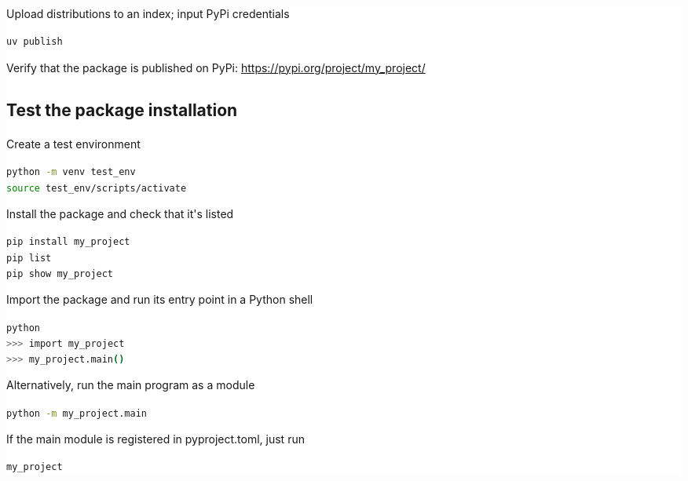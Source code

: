 Upload distributions to an index; input PyPi credentials
```bash
uv publish
```

Verify that the package is published on PyPi: 
https://pypi.org/project/my_project/

## Test the package installation

Create a test environment 
```bash
python -m venv test_env
source test_env/scripts/activate
```

Install the package and check that it's listed
```bash
pip install my_project
pip list
pip show my_project
```

Import the package and run its entry point in a Python shell
```bash
python
>>> import my_project
>>> my_project.main()
```

Alternatively, run the main program as a module
```bash
python -m my_project.main
```

If the main module is registered in pyproject.toml, just run
```bash
my_project
```